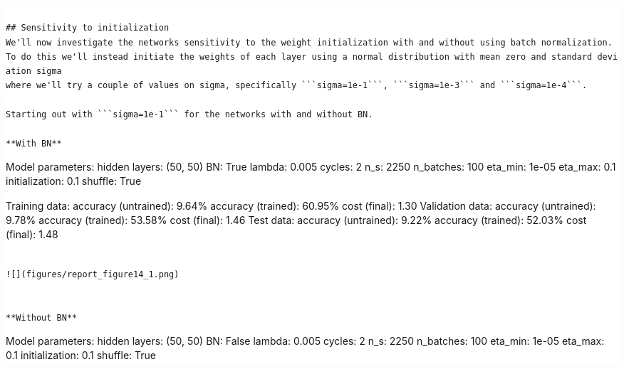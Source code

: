 ```

## Sensitivity to initialization
We'll now investigate the networks sensitivity to the weight initialization with and without using batch normalization.
To do this we'll instead initiate the weights of each layer using a normal distribution with mean zero and standard deviation sigma
where we'll try a couple of values on sigma, specifically ```sigma=1e-1```, ```sigma=1e-3``` and ```sigma=1e-4```.

Starting out with ```sigma=1e-1``` for the networks with and without BN.

**With BN**

```
Model parameters:
   hidden layers:       (50, 50)
   BN:                  True
   lambda:              0.005
   cycles:              2
   n_s:                 2250
   n_batches:           100
   eta_min:             1e-05
   eta_max:             0.1
   initialization:      0.1
   shuffle:             True

Training data:
   accuracy (untrained):        9.64%
   accuracy (trained):          60.95%
   cost (final):                1.30
Validation data:
   accuracy (untrained):        9.78%
   accuracy (trained):          53.58%
   cost (final):                1.46
Test data:
   accuracy (untrained):        9.22%
   accuracy (trained):          52.03%
   cost (final):                1.48
```

![](figures/report_figure14_1.png)


**Without BN**

```
Model parameters:
   hidden layers:       (50, 50)
   BN:                  False
   lambda:              0.005
   cycles:              2
   n_s:                 2250
   n_batches:           100
   eta_min:             1e-05
   eta_max:             0.1
   initialization:      0.1
   shuffle:             True
